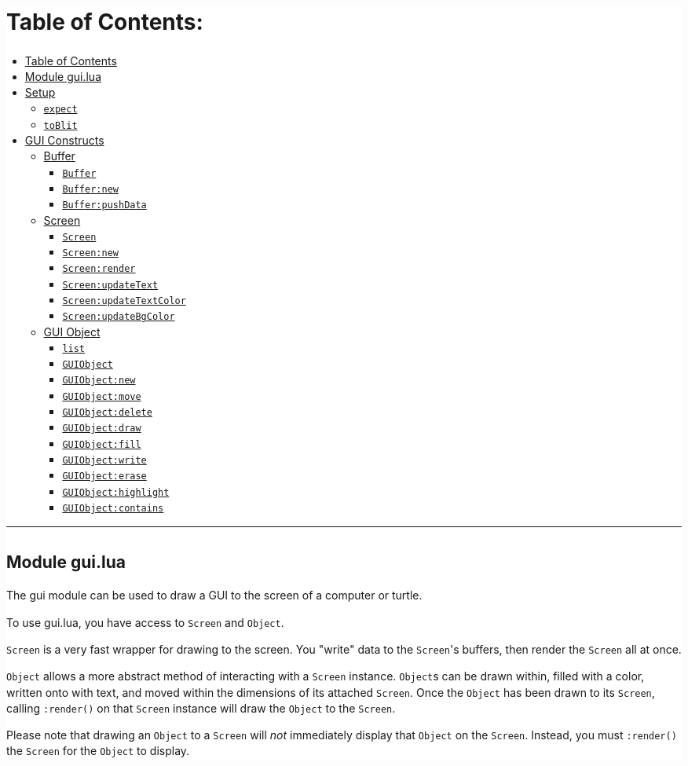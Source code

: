 # Table of Contents:
- [Table of Contents](table-of-contents)
- [Module gui.lua](#module-guilua)
- [Setup](#setup)
    - [`expect`](#expect)
    - [`toBlit`](#toblit)
- [GUI Constructs](#gui-constructs)
  - [Buffer](#buffer)
    - [`Buffer`](#buffer)
    - [`Buffer:new`](#buffernew)
    - [`Buffer:pushData`](#bufferpushdata)
  - [Screen](#screen)
    - [`Screen`](#screen)
    - [`Screen:new`](#screennew)
    - [`Screen:render`](#screenrender)
    - [`Screen:updateText`](#screenupdatetext)
    - [`Screen:updateTextColor`](#screenupdatetextcolor)
    - [`Screen:updateBgColor`](#screenupdatebgcolor)
  - [GUI Object](#gui-object)
    - [`list`](#list)
    - [`GUIObject`](#guiobject)
    - [`GUIObject:new`](#guiobjectnew)
    - [`GUIObject:move`](#guiobjectmove)
    - [`GUIObject:delete`](#guiobjectdelete)
    - [`GUIObject:draw`](#guiobjectdraw)
    - [`GUIObject:fill`](#guiobjectfill)
    - [`GUIObject:write`](#guiobjectwrite)
    - [`GUIObject:erase`](#guiobjecterase)
    - [`GUIObject:highlight`](#guiobjecthighlight)
    - [`GUIObject:contains`](#guiobjectcontains)

----------------------------------------

Module gui.lua
--------------
 The gui module can be used to draw a GUI to the screen of a computer or turtle.

 To use gui.lua, you have access to `Screen` and `Object`.

 `Screen` is a very fast wrapper for drawing to the screen.
 You "write" data to the `Screen`'s buffers, then render the `Screen` all at once.

 `Object` allows a more abstract method of interacting with a `Screen` instance.
 `Object`s can be drawn within, filled with a color, written onto with text, and moved within the dimensions of its attached `Screen`.
 Once the `Object` has been drawn to its `Screen`, calling `:render()` on that `Screen` instance will draw the `Object` to the `Screen`.

 Please note that drawing an `Object` to a `Screen` will *not* immediately display that `Object` on the `Screen`.
 Instead, you must `:render()` the `Screen` for the `Object` to display.
